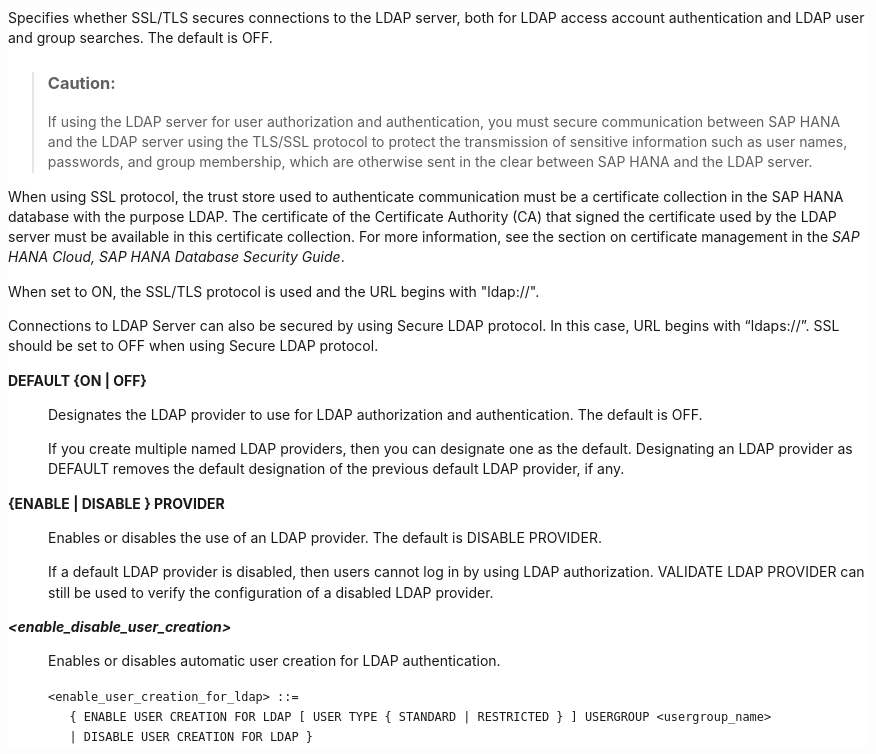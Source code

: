 Specifies whether SSL/TLS secures connections to the LDAP server, both for LDAP access account authentication and LDAP user and group searches. The default is OFF.

> ### Caution:  
> If using the LDAP server for user authorization and authentication, you must secure communication between SAP HANA and the LDAP server using the TLS/SSL protocol to protect the transmission of sensitive information such as user names, passwords, and group membership, which are otherwise sent in the clear between SAP HANA and the LDAP server.

When using SSL protocol, the trust store used to authenticate communication must be a certificate collection in the SAP HANA database with the purpose LDAP. The certificate of the Certificate Authority \(CA\) that signed the certificate used by the LDAP server must be available in this certificate collection. For more information, see the section on certificate management in the *SAP HANA Cloud, SAP HANA Database Security Guide*.

When set to ON, the SSL/TLS protocol is used and the URL begins with "ldap://".

Connections to LDAP Server can also be secured by using Secure LDAP protocol. In this case, URL begins with “ldaps://”. SSL should be set to OFF when using Secure LDAP protocol.



</dd><dt><b>

DEFAULT \{ON | OFF\}

</b></dt>
<dd>

Designates the LDAP provider to use for LDAP authorization and authentication. The default is OFF.

If you create multiple named LDAP providers, then you can designate one as the default. Designating an LDAP provider as DEFAULT removes the default designation of the previous default LDAP provider, if any.



</dd><dt><b>

\{ENABLE | DISABLE \} PROVIDER

</b></dt>
<dd>

Enables or disables the use of an LDAP provider. The default is DISABLE PROVIDER.

If a default LDAP provider is disabled, then users cannot log in by using LDAP authorization. VALIDATE LDAP PROVIDER can still be used to verify the configuration of a disabled LDAP provider.



</dd><dt><b>

*<enable\_disable\_user\_creation\>*

</b></dt>
<dd>

Enables or disables automatic user creation for LDAP authentication.

```
<enable_user_creation_for_ldap> ::=
   { ENABLE USER CREATION FOR LDAP [ USER TYPE { STANDARD | RESTRICTED } ] USERGROUP <usergroup_name>
   | DISABLE USER CREATION FOR LDAP } 
```
